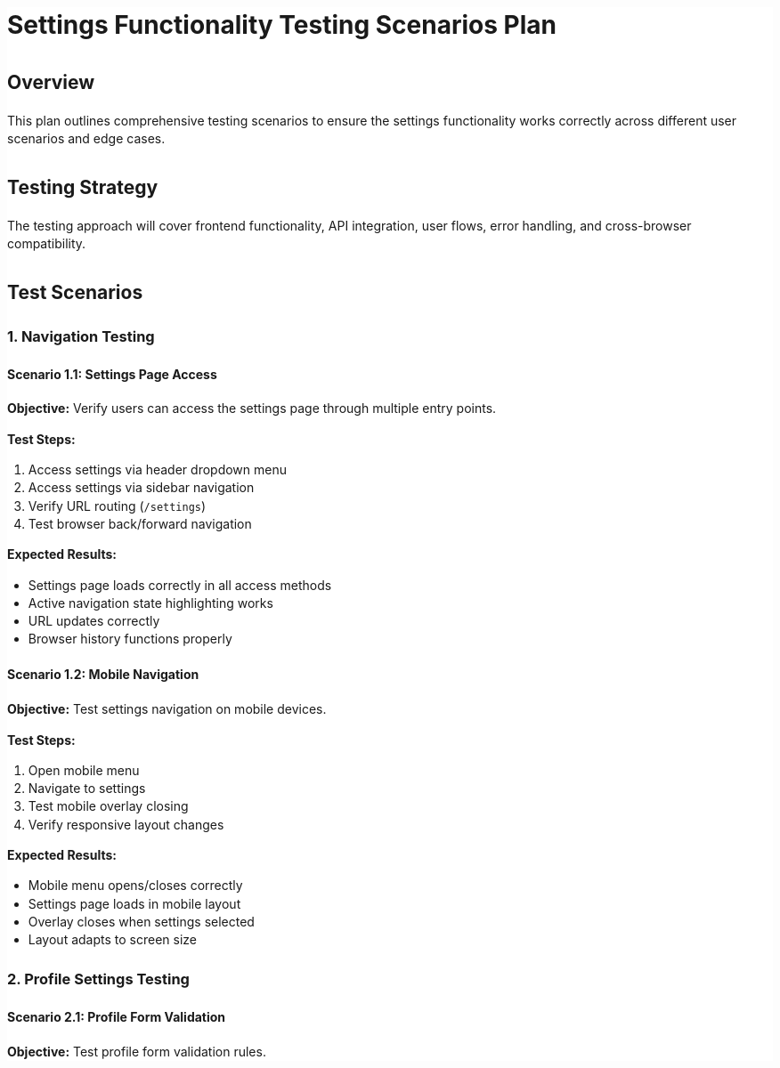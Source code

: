 # Settings Functionality Testing Scenarios Plan

## Overview
This plan outlines comprehensive testing scenarios to ensure the settings functionality works correctly across different user scenarios and edge cases.

## Testing Strategy
The testing approach will cover frontend functionality, API integration, user flows, error handling, and cross-browser compatibility.

## Test Scenarios

### 1. Navigation Testing

#### Scenario 1.1: Settings Page Access
**Objective:** Verify users can access the settings page through multiple entry points.

**Test Steps:**
1. Access settings via header dropdown menu
2. Access settings via sidebar navigation
3. Verify URL routing (`/settings`)
4. Test browser back/forward navigation

**Expected Results:**
- Settings page loads correctly in all access methods
- Active navigation state highlighting works
- URL updates correctly
- Browser history functions properly

#### Scenario 1.2: Mobile Navigation
**Objective:** Test settings navigation on mobile devices.

**Test Steps:**
1. Open mobile menu
2. Navigate to settings
3. Test mobile overlay closing
4. Verify responsive layout changes

**Expected Results:**
- Mobile menu opens/closes correctly
- Settings page loads in mobile layout
- Overlay closes when settings selected
- Layout adapts to screen size

### 2. Profile Settings Testing

#### Scenario 2.1: Profile Form Validation
**Objective:** Test profile form validation rules.
